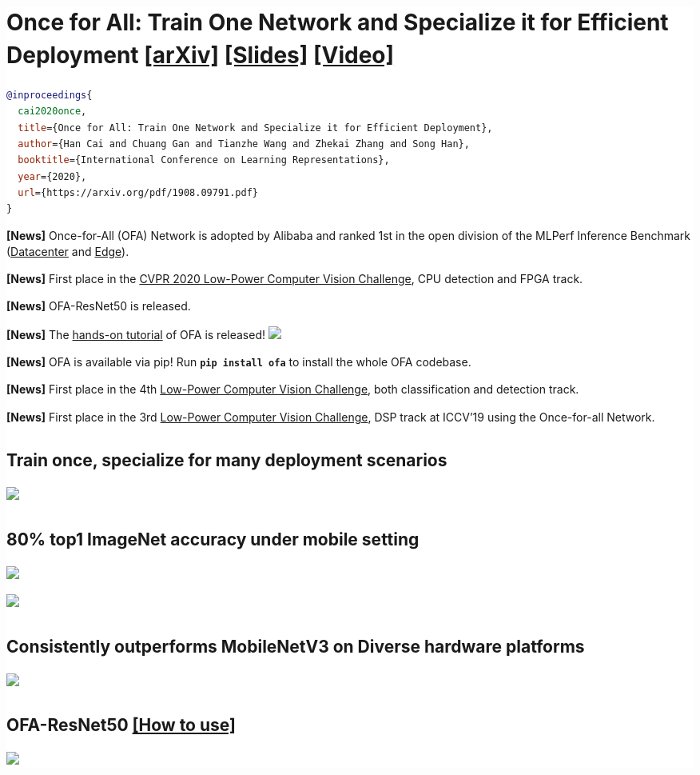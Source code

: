 # Once for All: Train One Network and Specialize it for Efficient Deployment [[arXiv]](https://arxiv.org/abs/1908.09791) [[Slides]](https://file.lzhu.me/projects/OnceForAll/OFA%20Slides.pdf) [[Video]](https://youtu.be/a_OeT8MXzWI)
```BibTex
@inproceedings{
  cai2020once,
  title={Once for All: Train One Network and Specialize it for Efficient Deployment},
  author={Han Cai and Chuang Gan and Tianzhe Wang and Zhekai Zhang and Song Han},
  booktitle={International Conference on Learning Representations},
  year={2020},
  url={https://arxiv.org/pdf/1908.09791.pdf}
}
```
**[News]** Once-for-All (OFA) Network is adopted by Alibaba and ranked 1st in the open division of the MLPerf Inference Benchmark ([Datacenter](https://mlcommons.org/en/inference-datacenter-10/) and [Edge](https://mlcommons.org/en/inference-edge-10/)).

**[News]** First place in the [CVPR 2020 Low-Power Computer Vision Challenge](https://lpcv.ai/2020CVPR/introduction), CPU detection and FPGA track.

**[News]** OFA-ResNet50 is released. 

**[News]** The [hands-on tutorial](https://hangzhang.org/CVPR2020/) of OFA is released! [![](https://colab.research.google.com/assets/colab-badge.svg)](https://colab.research.google.com/github/mit-han-lab/once-for-all/blob/master/tutorial/ofa.ipynb)

**[News]** OFA is available via pip! Run **```pip install ofa```** to install the whole OFA codebase. 

**[News]** First place in the 4th [Low-Power Computer Vision Challenge](https://lpcv.ai/competitions/2019), both classification and detection track.

**[News]** First place in the 3rd [Low-Power Computer Vision Challenge](https://lpcv.ai/competitions/2019), DSP track at ICCV’19 using the Once-for-all Network.

## Train once, specialize for many deployment scenarios
![](figures/overview.png)

## 80% top1 ImageNet accuracy under mobile setting
![](figures/cnn_imagenet_new.png)

![](figures/imagenet_80_acc.png)

## Consistently outperforms MobileNetV3 on Diverse hardware platforms
![](figures/diverse_hardware.png)

## OFA-ResNet50 [[How to use]](https://github.com/mit-han-lab/once-for-all/blob/master/tutorial/ofa_resnet50_example.ipynb)
<img src="https://hanlab.mit.edu/files/OnceForAll/figures/ofa_resnst50_results.png" width="60%" />
